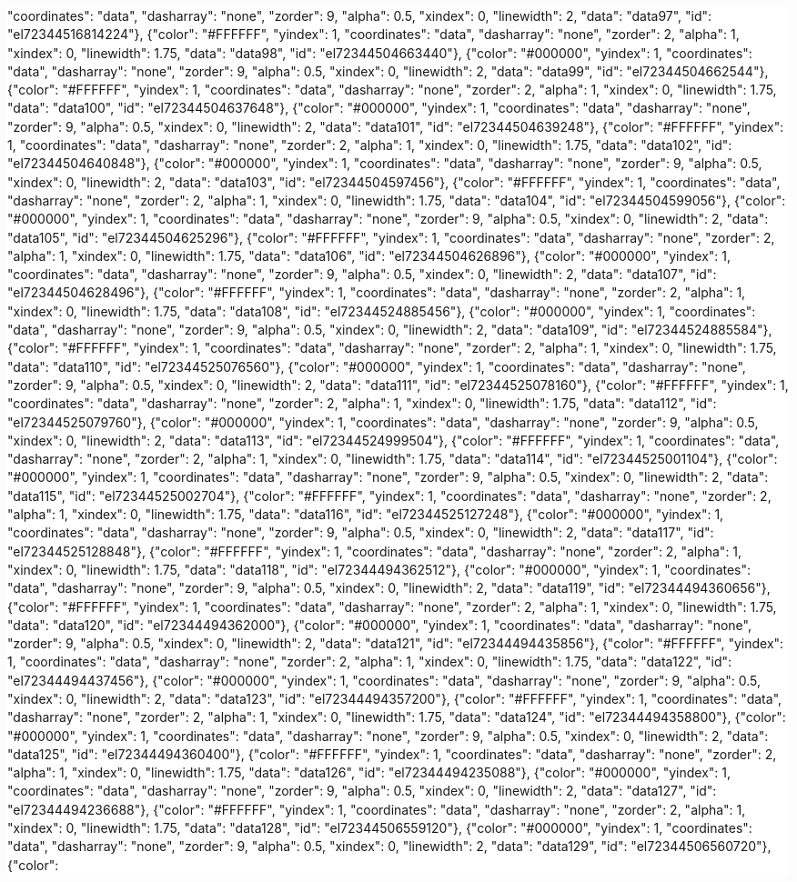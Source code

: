 "coordinates": "data", "dasharray": "none", "zorder": 9, "alpha": 0.5, "xindex": 0, "linewidth": 2, "data": "data97", "id": "el72344516814224"}, {"color": "#FFFFFF", "yindex": 1, "coordinates": "data", "dasharray": "none", "zorder": 2, "alpha": 1, "xindex": 0, "linewidth": 1.75, "data": "data98", "id": "el72344504663440"}, {"color": "#000000", "yindex": 1, "coordinates": "data", "dasharray": "none", "zorder": 9, "alpha": 0.5, "xindex": 0, "linewidth": 2, "data": "data99", "id": "el72344504662544"}, {"color": "#FFFFFF", "yindex": 1, "coordinates": "data", "dasharray": "none", "zorder": 2, "alpha": 1, "xindex": 0, "linewidth": 1.75, "data": "data100", "id": "el72344504637648"}, {"color": "#000000", "yindex": 1, "coordinates": "data", "dasharray": "none", "zorder": 9, "alpha": 0.5, "xindex": 0, "linewidth": 2, "data": "data101", "id": "el72344504639248"}, {"color": "#FFFFFF", "yindex": 1, "coordinates": "data", "dasharray": "none", "zorder": 2, "alpha": 1, "xindex": 0, "linewidth": 1.75, "data": "data102", "id": "el72344504640848"}, {"color": "#000000", "yindex": 1, "coordinates": "data", "dasharray": "none", "zorder": 9, "alpha": 0.5, "xindex": 0, "linewidth": 2, "data": "data103", "id": "el72344504597456"}, {"color": "#FFFFFF", "yindex": 1, "coordinates": "data", "dasharray": "none", "zorder": 2, "alpha": 1, "xindex": 0, "linewidth": 1.75, "data": "data104", "id": "el72344504599056"}, {"color": "#000000", "yindex": 1, "coordinates": "data", "dasharray": "none", "zorder": 9, "alpha": 0.5, "xindex": 0, "linewidth": 2, "data": "data105", "id": "el72344504625296"}, {"color": "#FFFFFF", "yindex": 1, "coordinates": "data", "dasharray": "none", "zorder": 2, "alpha": 1, "xindex": 0, "linewidth": 1.75, "data": "data106", "id": "el72344504626896"}, {"color": "#000000", "yindex": 1, "coordinates": "data", "dasharray": "none", "zorder": 9, "alpha": 0.5, "xindex": 0, "linewidth": 2, "data": "data107", "id": "el72344504628496"}, {"color": "#FFFFFF", "yindex": 1, "coordinates": "data", "dasharray": "none", "zorder": 2, "alpha": 1, "xindex": 0, "linewidth": 1.75, "data": "data108", "id": "el72344524885456"}, {"color": "#000000", "yindex": 1, "coordinates": "data", "dasharray": "none", "zorder": 9, "alpha": 0.5, "xindex": 0, "linewidth": 2, "data": "data109", "id": "el72344524885584"}, {"color": "#FFFFFF", "yindex": 1, "coordinates": "data", "dasharray": "none", "zorder": 2, "alpha": 1, "xindex": 0, "linewidth": 1.75, "data": "data110", "id": "el72344525076560"}, {"color": "#000000", "yindex": 1, "coordinates": "data", "dasharray": "none", "zorder": 9, "alpha": 0.5, "xindex": 0, "linewidth": 2, "data": "data111", "id": "el72344525078160"}, {"color": "#FFFFFF", "yindex": 1, "coordinates": "data", "dasharray": "none", "zorder": 2, "alpha": 1, "xindex": 0, "linewidth": 1.75, "data": "data112", "id": "el72344525079760"}, {"color": "#000000", "yindex": 1, "coordinates": "data", "dasharray": "none", "zorder": 9, "alpha": 0.5, "xindex": 0, "linewidth": 2, "data": "data113", "id": "el72344524999504"}, {"color": "#FFFFFF", "yindex": 1, "coordinates": "data", "dasharray": "none", "zorder": 2, "alpha": 1, "xindex": 0, "linewidth": 1.75, "data": "data114", "id": "el72344525001104"}, {"color": "#000000", "yindex": 1, "coordinates": "data", "dasharray": "none", "zorder": 9, "alpha": 0.5, "xindex": 0, "linewidth": 2, "data": "data115", "id": "el72344525002704"}, {"color": "#FFFFFF", "yindex": 1, "coordinates": "data", "dasharray": "none", "zorder": 2, "alpha": 1, "xindex": 0, "linewidth": 1.75, "data": "data116", "id": "el72344525127248"}, {"color": "#000000", "yindex": 1, "coordinates": "data", "dasharray": "none", "zorder": 9, "alpha": 0.5, "xindex": 0, "linewidth": 2, "data": "data117", "id": "el72344525128848"}, {"color": "#FFFFFF", "yindex": 1, "coordinates": "data", "dasharray": "none", "zorder": 2, "alpha": 1, "xindex": 0, "linewidth": 1.75, "data": "data118", "id": "el72344494362512"}, {"color": "#000000", "yindex": 1, "coordinates": "data", "dasharray": "none", "zorder": 9, "alpha": 0.5, "xindex": 0, "linewidth": 2, "data": "data119", "id": "el72344494360656"}, {"color": "#FFFFFF", "yindex": 1, "coordinates": "data", "dasharray": "none", "zorder": 2, "alpha": 1, "xindex": 0, "linewidth": 1.75, "data": "data120", "id": "el72344494362000"}, {"color": "#000000", "yindex": 1, "coordinates": "data", "dasharray": "none", "zorder": 9, "alpha": 0.5, "xindex": 0, "linewidth": 2, "data": "data121", "id": "el72344494435856"}, {"color": "#FFFFFF", "yindex": 1, "coordinates": "data", "dasharray": "none", "zorder": 2, "alpha": 1, "xindex": 0, "linewidth": 1.75, "data": "data122", "id": "el72344494437456"}, {"color": "#000000", "yindex": 1, "coordinates": "data", "dasharray": "none", "zorder": 9, "alpha": 0.5, "xindex": 0, "linewidth": 2, "data": "data123", "id": "el72344494357200"}, {"color": "#FFFFFF", "yindex": 1, "coordinates": "data", "dasharray": "none", "zorder": 2, "alpha": 1, "xindex": 0, "linewidth": 1.75, "data": "data124", "id": "el72344494358800"}, {"color": "#000000", "yindex": 1, "coordinates": "data", "dasharray": "none", "zorder": 9, "alpha": 0.5, "xindex": 0, "linewidth": 2, "data": "data125", "id": "el72344494360400"}, {"color": "#FFFFFF", "yindex": 1, "coordinates": "data", "dasharray": "none", "zorder": 2, "alpha": 1, "xindex": 0, "linewidth": 1.75, "data": "data126", "id": "el72344494235088"}, {"color": "#000000", "yindex": 1, "coordinates": "data", "dasharray": "none", "zorder": 9, "alpha": 0.5, "xindex": 0, "linewidth": 2, "data": "data127", "id": "el72344494236688"}, {"color": "#FFFFFF", "yindex": 1, "coordinates": "data", "dasharray": "none", "zorder": 2, "alpha": 1, "xindex": 0, "linewidth": 1.75, "data": "data128", "id": "el72344506559120"}, {"color": "#000000", "yindex": 1, "coordinates": "data", "dasharray": "none", "zorder": 9, "alpha": 0.5, "xindex": 0, "linewidth": 2, "data": "data129", "id": "el72344506560720"}, {"color":